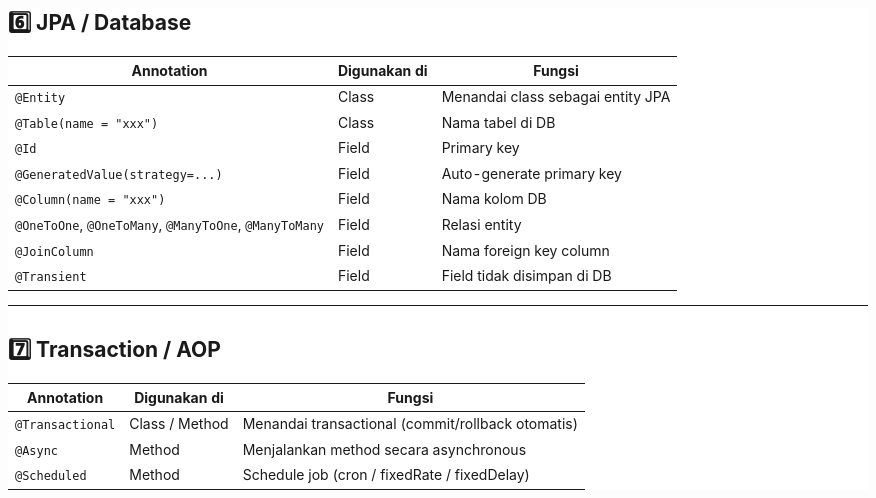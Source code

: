 ## 6️⃣ JPA / Database


| Annotation                                             | Digunakan di | Fungsi                            |
| -------------------------------------------------------- | -------------- | ----------------------------------- |
| `@Entity`                                              | Class        | Menandai class sebagai entity JPA |
| `@Table(name = "xxx")`                                 | Class        | Nama tabel di DB                  |
| `@Id`                                                  | Field        | Primary key                       |
| `@GeneratedValue(strategy=...)`                        | Field        | Auto-generate primary key         |
| `@Column(name = "xxx")`                                | Field        | Nama kolom DB                     |
| `@OneToOne`, `@OneToMany`, `@ManyToOne`, `@ManyToMany` | Field        | Relasi entity                     |
| `@JoinColumn`                                          | Field        | Nama foreign key column           |
| `@Transient`                                           | Field        | Field tidak disimpan di DB        |

---

## 7️⃣ Transaction / AOP


| Annotation       | Digunakan di   | Fungsi                                            |
| ------------------ | ---------------- | --------------------------------------------------- |
| `@Transactional` | Class / Method | Menandai transactional (commit/rollback otomatis) |
| `@Async`         | Method         | Menjalankan method secara asynchronous            |
| `@Scheduled`     | Method         | Schedule job (cron / fixedRate / fixedDelay)      |
